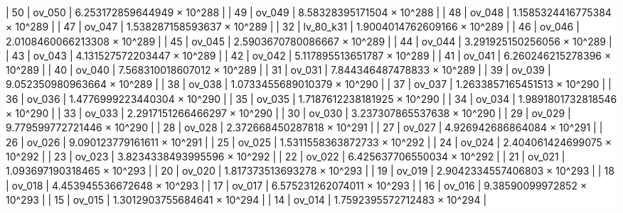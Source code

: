 | 50 | ov_050 | 6.253172859644949 × 10^288 |
| 49 | ov_049 | 8.58328395171504 × 10^288 |
| 48 | ov_048 | 1.1585324416775384 × 10^289 |
| 47 | ov_047 | 1.538287158593637 × 10^289 |
| 32 | lv_80_k31 | 1.9004014762609166 × 10^289 |
| 46 | ov_046 | 2.0108460066213308 × 10^289 |
| 45 | ov_045 | 2.5903670780086667 × 10^289 |
| 44 | ov_044 | 3.291925150256056 × 10^289 |
| 43 | ov_043 | 4.131527572203447 × 10^289 |
| 42 | ov_042 | 5.117895513651787 × 10^289 |
| 41 | ov_041 | 6.260246215278396 × 10^289 |
| 40 | ov_040 | 7.568310018607012 × 10^289 |
| 31 | ov_031 | 7.844346487478833 × 10^289 |
| 39 | ov_039 | 9.052350980963664 × 10^289 |
| 38 | ov_038 | 1.0733455689010379 × 10^290 |
| 37 | ov_037 | 1.2633857165451513 × 10^290 |
| 36 | ov_036 | 1.4776999223440304 × 10^290 |
| 35 | ov_035 | 1.7187612238181925 × 10^290 |
| 34 | ov_034 | 1.9891801732818546 × 10^290 |
| 33 | ov_033 | 2.2917151266466297 × 10^290 |
| 30 | ov_030 | 3.237307865537638 × 10^290 |
| 29 | ov_029 | 9.779599772721446 × 10^290 |
| 28 | ov_028 | 2.372668450287818 × 10^291 |
| 27 | ov_027 | 4.926942686864084 × 10^291 |
| 26 | ov_026 | 9.090123779161611 × 10^291 |
| 25 | ov_025 | 1.5311558363872733 × 10^292 |
| 24 | ov_024 | 2.404061424699075 × 10^292 |
| 23 | ov_023 | 3.8234338493995596 × 10^292 |
| 22 | ov_022 | 6.425637706550034 × 10^292 |
| 21 | ov_021 | 1.093697190318465 × 10^293 |
| 20 | ov_020 | 1.817373513693278 × 10^293 |
| 19 | ov_019 | 2.9042334557406803 × 10^293 |
| 18 | ov_018 | 4.453945536672648 × 10^293 |
| 17 | ov_017 | 6.575231262074011 × 10^293 |
| 16 | ov_016 | 9.38590099972852 × 10^293 |
| 15 | ov_015 | 1.3012903755684641 × 10^294 |
| 14 | ov_014 | 1.7592395572712483 × 10^294 |